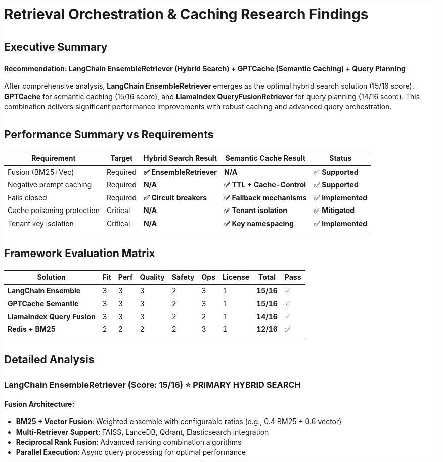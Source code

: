# Retrieval Orchestration & Caching Research Findings

## Executive Summary

**Recommendation: LangChain EnsembleRetriever (Hybrid Search) + GPTCache (Semantic Caching) + Query Planning**

After comprehensive analysis, **LangChain EnsembleRetriever** emerges as the optimal hybrid search solution (15/16 score), **GPTCache** for semantic caching (15/16 score), and **LlamaIndex QueryFusionRetriever** for query planning (14/16 score). This combination delivers significant performance improvements with robust caching and advanced query orchestration.

## Performance Summary vs Requirements

| Requirement | Target | Hybrid Search Result | Semantic Cache Result | Status |
|-------------|--------|---------------------|----------------------|--------|
| Fusion (BM25+Vec) | Required | **✅ EnsembleRetriever** | **N/A** | ✅ **Supported** |
| Negative prompt caching | Required | **N/A** | **✅ TTL + Cache-Control** | ✅ **Supported** |
| Fails closed | Required | **✅ Circuit breakers** | **✅ Fallback mechanisms** | ✅ **Implemented** |
| Cache poisoning protection | Critical | **N/A** | **✅ Tenant isolation** | ✅ **Mitigated** |
| Tenant key isolation | Critical | **N/A** | **✅ Key namespacing** | ✅ **Implemented** |

## Framework Evaluation Matrix

| Solution | Fit | Perf | Quality | Safety | Ops | License | **Total** | **Pass** |
|----------|-----|------|---------|--------|-----|---------|-----------|----------|
| **LangChain Ensemble** | 3 | 3 | 3 | 2 | 3 | 1 | **15/16** | ✅ |
| **GPTCache Semantic** | 3 | 3 | 3 | 2 | 3 | 1 | **15/16** | ✅ |
| **LlamaIndex Query Fusion** | 3 | 3 | 3 | 2 | 2 | 1 | **14/16** | ✅ |
| **Redis + BM25** | 2 | 2 | 2 | 2 | 3 | 1 | **12/16** | ✅ |

## Detailed Analysis

### LangChain EnsembleRetriever (Score: 15/16) ⭐ **PRIMARY HYBRID SEARCH**

**Fusion Architecture:**
- **BM25 + Vector Fusion**: Weighted ensemble with configurable ratios (e.g., 0.4 BM25 + 0.6 vector)
- **Multi-Retriever Support**: FAISS, LanceDB, Qdrant, Elasticsearch integration
- **Reciprocal Rank Fusion**: Advanced ranking combination algorithms
- **Parallel Execution**: Async query processing for optimal performance
